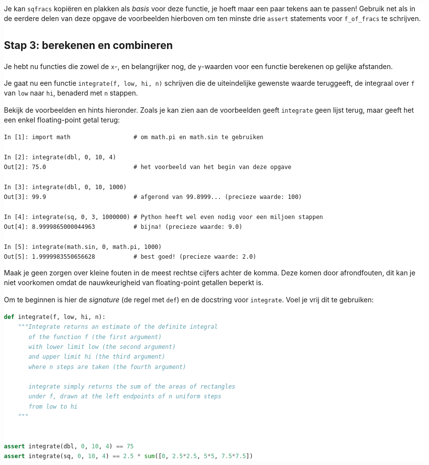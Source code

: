 Je kan `sqfracs` kopiëren en plakken als *basis* voor deze functie, je hoeft maar een paar tekens aan te passen! Gebruik net als in de eerdere delen van deze opgave de voorbeelden hierboven om ten minste drie `assert` statements voor `f_of_fracs` te schrijven.

## Stap 3: berekenen en combineren

Je hebt nu functies die zowel de `x`-, en belangrijker nog, de `y`-waarden voor een functie berekenen op gelijke afstanden.

Je gaat nu een functie `integrate(f, low, hi, n)` schrijven die de uiteindelijke gewenste waarde teruggeeft, de integraal over `f` van `low` naar `hi`, benaderd met `n` stappen.

Bekijk de voorbeelden en hints hieronder. Zoals je kan zien aan de voorbeelden geeft `integrate` geen lijst terug, maar geeft het een enkel floating-point getal terug:

```ipython
In [1]: import math                  # om math.pi en math.sin te gebruiken

In [2]: integrate(dbl, 0, 10, 4)
Out[2]: 75.0                         # het voorbeeld van het begin van deze opgave

In [3]: integrate(dbl, 0, 10, 1000)
Out[3]: 99.9                         # afgerond van 99.8999... (precieze waarde: 100)

In [4]: integrate(sq, 0, 3, 1000000) # Python heeft wel even nodig voor een miljoen stappen
Out[4]: 8.9999865000044963           # bijna! (precieze waarde: 9.0)

In [5]: integrate(math.sin, 0, math.pi, 1000)
Out[5]: 1.9999983550656628           # best goed! (precieze waarde: 2.0)
```

Maak je geen zorgen over kleine fouten in de meest rechtse cijfers achter de komma. Deze komen door afrondfouten, dit kan je niet voorkomen omdat de nauwkeurigheid van floating-point getallen beperkt is.

Om te beginnen is hier de *signature* (de regel met `def`) en de docstring voor `integrate`. Voel je vrij dit te gebruiken:

```python
def integrate(f, low, hi, n):
    """Integrate returns an estimate of the definite integral
       of the function f (the first argument)
       with lower limit low (the second argument)
       and upper limit hi (the third argument)
       where n steps are taken (the fourth argument)

       integrate simply returns the sum of the areas of rectangles
       under f, drawn at the left endpoints of n uniform steps
       from low to hi
    """


assert integrate(dbl, 0, 10, 4) == 75
assert integrate(sq, 0, 10, 4) == 2.5 * sum([0, 2.5*2.5, 5*5, 7.5*7.5])
```
